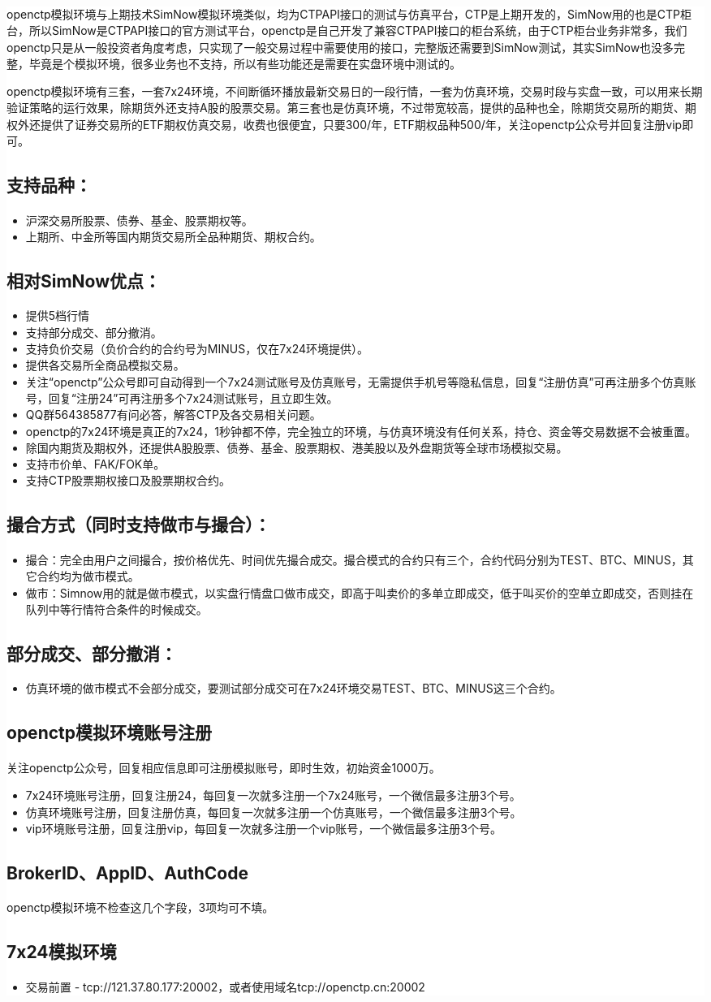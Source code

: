 openctp模拟环境与上期技术SimNow模拟环境类似，均为CTPAPI接口的测试与仿真平台，CTP是上期开发的，SimNow用的也是CTP柜台，所以SimNow是CTPAPI接口的官方测试平台，openctp是自己开发了兼容CTPAPI接口的柜台系统，由于CTP柜台业务非常多，我们openctp只是从一般投资者角度考虑，只实现了一般交易过程中需要使用的接口，完整版还需要到SimNow测试，其实SimNow也没多完整，毕竟是个模拟环境，很多业务也不支持，所以有些功能还是需要在实盘环境中测试的。

openctp模拟环境有三套，一套7x24环境，不间断循环播放最新交易日的一段行情，一套为仿真环境，交易时段与实盘一致，可以用来长期验证策略的运行效果，除期货外还支持A股的股票交易。第三套也是仿真环境，不过带宽较高，提供的品种也全，除期货交易所的期货、期权外还提供了证券交易所的ETF期权仿真交易，收费也很便宜，只要300/年，ETF期权品种500/年，关注openctp公众号并回复注册vip即可。

## **支持品种：**

- 沪深交易所股票、债券、基金、股票期权等。
- 上期所、中金所等国内期货交易所全品种期货、期权合约。

## 相对SimNow优点：

- 提供5档行情
- 支持部分成交、部分撤消。
- 支持负价交易（负价合约的合约号为MINUS，仅在7x24环境提供）。
- 提供各交易所全商品模拟交易。
- 关注“openctp”公众号即可自动得到一个7x24测试账号及仿真账号，无需提供手机号等隐私信息，回复“注册仿真”可再注册多个仿真账号，回复“注册24”可再注册多个7x24测试账号，且立即生效。
- QQ群564385877有问必答，解答CTP及各交易相关问题。
- openctp的7x24环境是真正的7x24，1秒钟都不停，完全独立的环境，与仿真环境没有任何关系，持仓、资金等交易数据不会被重置。
- 除国内期货及期权外，还提供A股股票、债券、基金、股票期权、港美股以及外盘期货等全球市场模拟交易。
- 支持市价单、FAK/FOK单。
- 支持CTP股票期权接口及股票期权合约。

## 撮合方式（同时支持做市与撮合）：

- 撮合：完全由用户之间撮合，按价格优先、时间优先撮合成交。撮合模式的合约只有三个，合约代码分别为TEST、BTC、MINUS，其它合约均为做市模式。
- 做市：Simnow用的就是做市模式，以实盘行情盘口做市成交，即高于叫卖价的多单立即成交，低于叫买价的空单立即成交，否则挂在队列中等行情符合条件的时候成交。

## 部分成交、部分撤消：

- 仿真环境的做市模式不会部分成交，要测试部分成交可在7x24环境交易TEST、BTC、MINUS这三个合约。

## openctp模拟环境账号注册

关注openctp公众号，回复相应信息即可注册模拟账号，即时生效，初始资金1000万。

- 7x24环境账号注册，回复注册24，每回复一次就多注册一个7x24账号，一个微信最多注册3个号。
- 仿真环境账号注册，回复注册仿真，每回复一次就多注册一个仿真账号，一个微信最多注册3个号。
- vip环境账号注册，回复注册vip，每回复一次就多注册一个vip账号，一个微信最多注册3个号。

## BrokerID、AppID、AuthCode

openctp模拟环境不检查这几个字段，3项均可不填。

## 7x24模拟环境

- 交易前置 - tcp://121.37.80.177:20002，或者使用域名tcp://openctp.cn:20002
